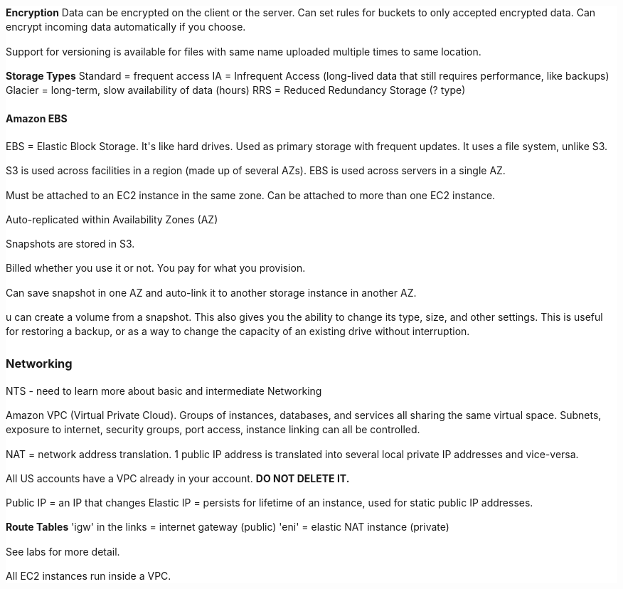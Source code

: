 **Encryption**
Data can be encrypted on the client or the server. 
Can set rules for buckets to only accepted encrypted data. 
Can encrypt incoming data automatically if you choose.

Support for versioning is available for files with same name uploaded multiple times to same location. 

**Storage Types**
Standard = frequent access
IA = Infrequent Access (long-lived data that still requires performance, like backups)
Glacier = long-term, slow availability of data (hours)
RRS = Reduced Redundancy Storage (? type)

#### Amazon EBS
EBS = Elastic Block Storage. It's like hard drives. Used as primary storage with frequent updates. It uses a file system, unlike S3. 

S3 is used across facilities in a region (made up of several AZs). EBS is used across servers in a single AZ.

Must be attached to an EC2 instance in the same zone. Can be attached to more than one EC2 instance. 

Auto-replicated within Availability Zones (AZ)

Snapshots are stored in S3.

Billed whether you use it or not. You pay for what you provision.

Can save snapshot in one AZ and auto-link it to another storage instance in another AZ.


u can create a volume from a snapshot. This also gives you the ability to change its type, size, and other settings. This is useful for restoring a backup, or as a way to change the capacity of an existing drive without interruption. 

### Networking
NTS - need to learn more about basic and intermediate Networking

Amazon VPC (Virtual Private Cloud). Groups of instances, databases, and services all sharing the same virtual space. Subnets, exposure to internet, security groups, port access, instance linking can all be controlled. 

NAT = network address translation. 1 public IP address is translated into several local private IP addresses and vice-versa. 

All US accounts have a VPC already in your account. **DO NOT DELETE IT.**

Public IP = an IP that changes 
Elastic IP = persists for lifetime of an instance, used for static public IP addresses. 

**Route Tables**
'igw' in the links  = internet gateway (public)
'eni' = elastic NAT instance (private)

See labs for more detail. 

All EC2 instances run inside a VPC. 
